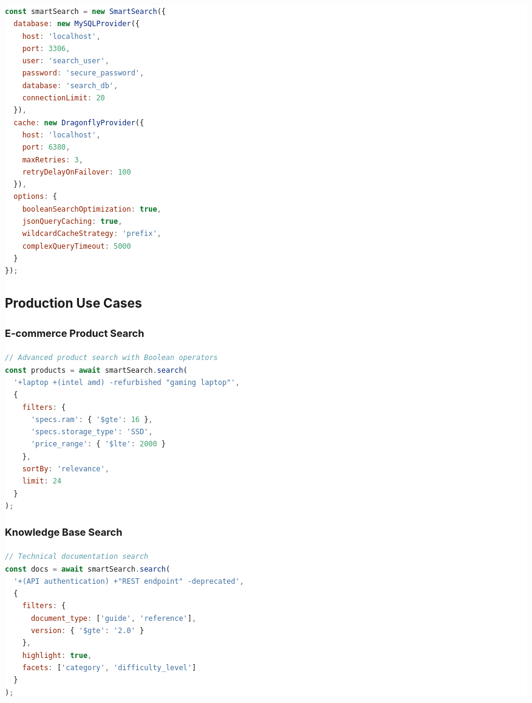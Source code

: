 ```javascript
const smartSearch = new SmartSearch({
  database: new MySQLProvider({
    host: 'localhost',
    port: 3306,
    user: 'search_user',
    password: 'secure_password',
    database: 'search_db',
    connectionLimit: 20
  }),
  cache: new DragonflyProvider({
    host: 'localhost',
    port: 6380,
    maxRetries: 3,
    retryDelayOnFailover: 100
  }),
  options: {
    booleanSearchOptimization: true,
    jsonQueryCaching: true,
    wildcardCacheStrategy: 'prefix',
    complexQueryTimeout: 5000
  }
});
```

## Production Use Cases

### E-commerce Product Search

```javascript
// Advanced product search with Boolean operators
const products = await smartSearch.search(
  '+laptop +(intel amd) -refurbished "gaming laptop"', 
  {
    filters: {
      'specs.ram': { '$gte': 16 },
      'specs.storage_type': 'SSD',
      'price_range': { '$lte': 2000 }
    },
    sortBy: 'relevance',
    limit: 24
  }
);
```

### Knowledge Base Search

```javascript
// Technical documentation search
const docs = await smartSearch.search(
  '+(API authentication) +"REST endpoint" -deprecated',
  {
    filters: {
      document_type: ['guide', 'reference'],
      version: { '$gte': '2.0' }
    },
    highlight: true,
    facets: ['category', 'difficulty_level']
  }
);
```
